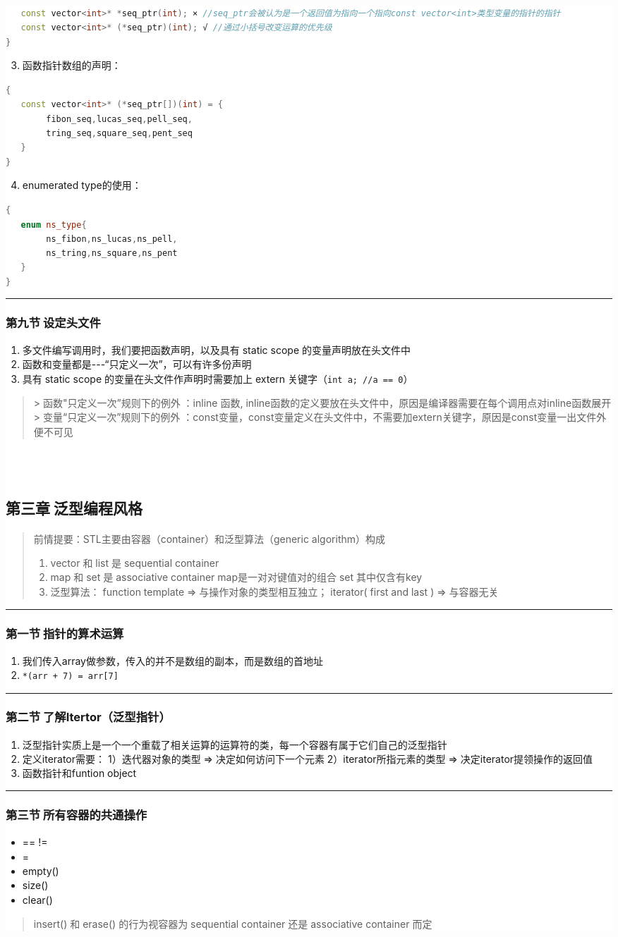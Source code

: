 ```C++
   const vector<int>* *seq_ptr(int); × //seq_ptr会被认为是一个返回值为指向一个指向const vector<int>类型变量的指针的指针
   const vector<int>* (*seq_ptr)(int); √ //通过小括号改变运算的优先级
}
```
3. 函数指针数组的声明：
```C++
{
   const vector<int>* (*seq_ptr[])(int) = {
        fibon_seq,lucas_seq,pell_seq,
        tring_seq,square_seq,pent_seq
   }
}
```
4. enumerated type的使用：
```C++
{
   enum ns_type{
        ns_fibon,ns_lucas,ns_pell,
        ns_tring,ns_square,ns_pent
   }
}
```
---
### 第九节 设定头文件
1. 多文件编写调用时，我们要把函数声明，以及具有 static scope 的变量声明放在头文件中
2. 函数和变量都是---“只定义一次”，可以有许多份声明
3. 具有 static scope 的变量在头文件作声明时需要加上 extern 关键字（`int a; //a == 0`）
>\> 函数"只定义一次”规则下的例外 ：inline 函数, inline函数的定义要放在头文件中，原因是编译器需要在每个调用点对inline函数展开
>\> 变量“只定义一次”规则下的例外 ：const变量，const变量定义在头文件中，不需要加extern关键字，原因是const变量一出文件外便不可见

<br><br>

## 第三章 泛型编程风格
> 前情提要：STL主要由容器（container）和泛型算法（generic algorithm）构成
> 1. vector 和 list 是 sequential container
> 2. map 和 set 是 associative container
> map是一对对键值对的组合
> set 其中仅含有key
> 3. 泛型算法：
> function template => 与操作对象的类型相互独立；
> iterator( first and last ) => 与容器无关
---
### 第一节 指针的算术运算
1. 我们传入array做参数，传入的并不是数组的副本，而是数组的首地址
2. `*(arr + 7) = arr[7]`
---
### 第二节 了解Itertor（泛型指针） 
1. 泛型指针实质上是一个一个重载了相关运算的运算符的类，每一个容器有属于它们自己的泛型指针
2. 定义iterator需要：
1）迭代器对象的类型 => 决定如何访问下一个元素
2）iterator所指元素的类型 => 决定iterator提领操作的返回值
3. 函数指针和funtion object
---
### 第三节 所有容器的共通操作
- == !=
- =
- empty()
- size()
- clear()
> insert() 和 erase() 的行为视容器为  sequential container 还是 associative container 而定